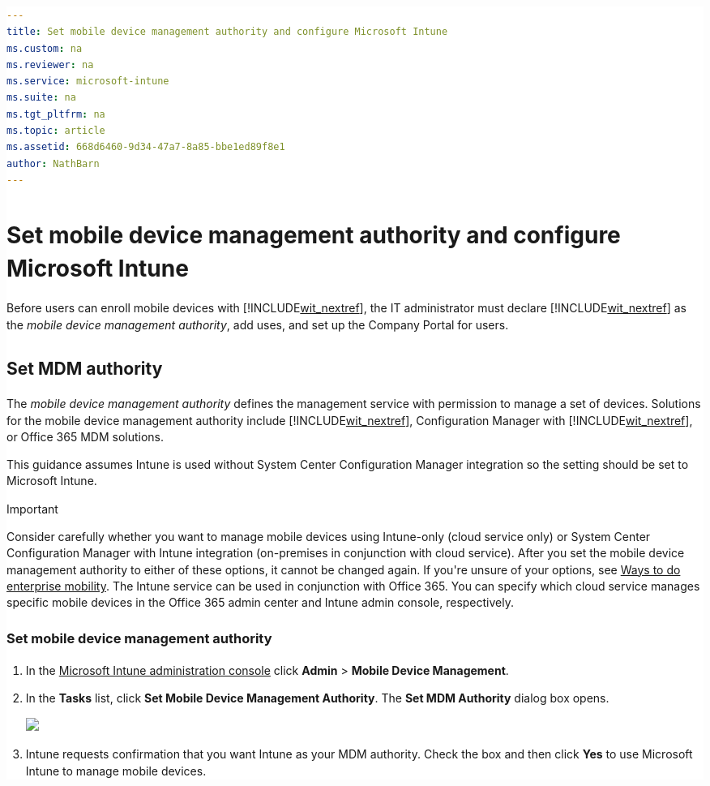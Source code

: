 ```yaml
---
title: Set mobile device management authority and configure Microsoft Intune
ms.custom: na
ms.reviewer: na
ms.service: microsoft-intune
ms.suite: na
ms.tgt_pltfrm: na
ms.topic: article
ms.assetid: 668d6460-9d34-47a7-8a85-bbe1ed89f8e1
author: NathBarn
---
```

# Set mobile device management authority and configure Microsoft Intune
Before users  can enroll mobile devices with [!INCLUDE[wit_nextref](../Token/wit_nextref_md.md)], the IT administrator must declare [!INCLUDE[wit_nextref](../Token/wit_nextref_md.md)] as the *mobile device management authority*, add uses, and set up the Company Portal for users.

## Set MDM authority
The  *mobile device management authority* defines the management service with permission to manage a set of devices.  Solutions for the mobile device management authority include [!INCLUDE[wit_nextref](../Token/wit_nextref_md.md)], Configuration Manager with [!INCLUDE[wit_nextref](../Token/wit_nextref_md.md)], or Office 365 MDM solutions.

This guidance assumes Intune is used without System Center Configuration Manager integration so the setting should be set to Microsoft Intune.

> [!IMPORTANT]
> Consider carefully whether you want to manage mobile devices using Intune-only (cloud service only) or System Center Configuration Manager with Intune integration (on-premises in conjunction with cloud service). After you set the mobile device management authority to either of these options, it cannot be changed again. If you're unsure of your options, see [Ways to do enterprise mobility](../Topic/Ways-to-do-enterprise-mobility.md).  The Intune service can be used in conjunction with Office 365. You can specify which cloud service manages specific mobile devices in the Office 365 admin center and Intune admin console, respectively.

### <a name="BKMK_Set_MDM_Authority"></a>Set mobile device management authority

1.  In the [Microsoft Intune administration console](http://manage.microsoft.com) click **Admin** &gt; **Mobile Device Management**.

2.  In the **Tasks** list, click **Set Mobile Device Management Authority**. The **Set MDM Authority** dialog box opens.

    ![](../Image/Intune-MDM-Authority.bmp)

3.  Intune requests confirmation that you want Intune as your MDM authority. Check the box and then click **Yes** to use Microsoft Intune to manage mobile devices.
